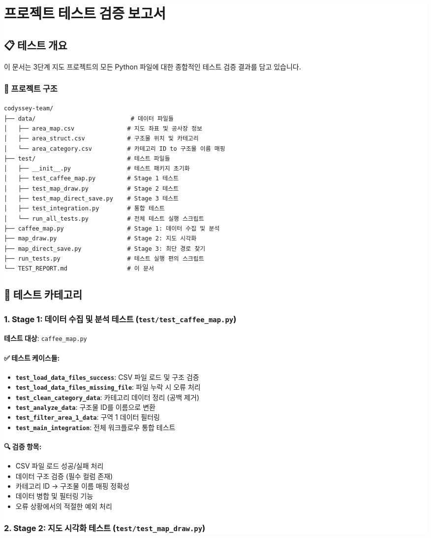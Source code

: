 # 프로젝트 테스트 검증 보고서

## 📋 테스트 개요

이 문서는 3단계 지도 프로젝트의 모든 Python 파일에 대한 종합적인 테스트 검증 결과를 담고 있습니다.

### 🎯 프로젝트 구조
```
codyssey-team/
├── data/                           # 데이터 파일들
│   ├── area_map.csv               # 지도 좌표 및 공사장 정보
│   ├── area_struct.csv            # 구조물 위치 및 카테고리
│   └── area_category.csv          # 카테고리 ID to 구조물 이름 매핑
├── test/                          # 테스트 파일들
│   ├── __init__.py                # 테스트 패키지 초기화
│   ├── test_caffee_map.py         # Stage 1 테스트
│   ├── test_map_draw.py           # Stage 2 테스트
│   ├── test_map_direct_save.py    # Stage 3 테스트
│   ├── test_integration.py        # 통합 테스트
│   └── run_all_tests.py           # 전체 테스트 실행 스크립트
├── caffee_map.py                  # Stage 1: 데이터 수집 및 분석
├── map_draw.py                    # Stage 2: 지도 시각화  
├── map_direct_save.py             # Stage 3: 최단 경로 찾기
├── run_tests.py                   # 테스트 실행 편의 스크립트
└── TEST_REPORT.md                 # 이 문서
```

## 🧪 테스트 카테고리

### 1. Stage 1: 데이터 수집 및 분석 테스트 (`test/test_caffee_map.py`)

**테스트 대상**: `caffee_map.py`

#### ✅ 테스트 케이스들:
- **`test_load_data_files_success`**: CSV 파일 로드 및 구조 검증
- **`test_load_data_files_missing_file`**: 파일 누락 시 오류 처리
- **`test_clean_category_data`**: 카테고리 데이터 정리 (공백 제거)
- **`test_analyze_data`**: 구조물 ID를 이름으로 변환
- **`test_filter_area_1_data`**: 구역 1 데이터 필터링
- **`test_main_integration`**: 전체 워크플로우 통합 테스트

#### 🔍 검증 항목:
- CSV 파일 로드 성공/실패 처리
- 데이터 구조 검증 (필수 컬럼 존재)
- 카테고리 ID → 구조물 이름 매핑 정확성
- 데이터 병합 및 필터링 기능
- 오류 상황에서의 적절한 예외 처리

### 2. Stage 2: 지도 시각화 테스트 (`test/test_map_draw.py`)
